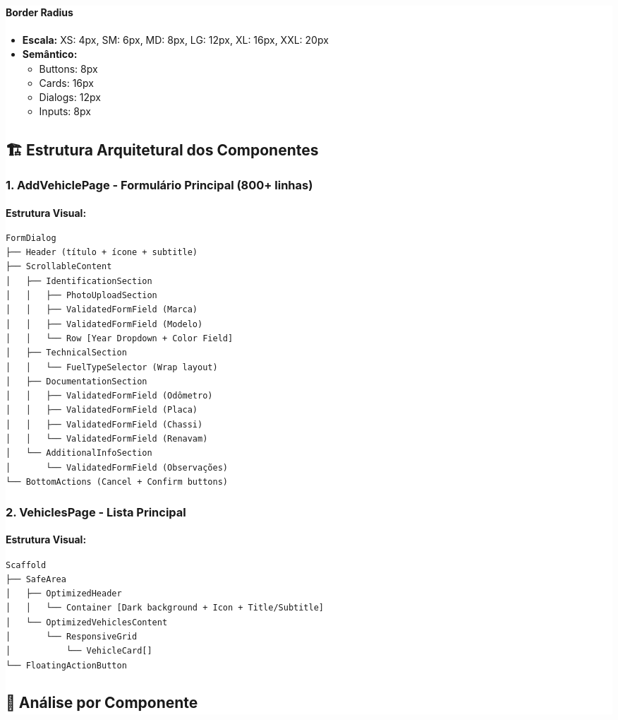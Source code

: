 #### **Border Radius**
- **Escala:** XS: 4px, SM: 6px, MD: 8px, LG: 12px, XL: 16px, XXL: 20px
- **Semântico:**
  - Buttons: 8px
  - Cards: 16px
  - Dialogs: 12px
  - Inputs: 8px

## 🏗️ Estrutura Arquitetural dos Componentes

### **1. AddVehiclePage - Formulário Principal (800+ linhas)**

**Estrutura Visual:**
```
FormDialog
├── Header (título + ícone + subtitle)
├── ScrollableContent
│   ├── IdentificationSection
│   │   ├── PhotoUploadSection
│   │   ├── ValidatedFormField (Marca)
│   │   ├── ValidatedFormField (Modelo)
│   │   └── Row [Year Dropdown + Color Field]
│   ├── TechnicalSection
│   │   └── FuelTypeSelector (Wrap layout)
│   ├── DocumentationSection
│   │   ├── ValidatedFormField (Odômetro)
│   │   ├── ValidatedFormField (Placa)
│   │   ├── ValidatedFormField (Chassi)
│   │   └── ValidatedFormField (Renavam)
│   └── AdditionalInfoSection
│       └── ValidatedFormField (Observações)
└── BottomActions (Cancel + Confirm buttons)
```

### **2. VehiclesPage - Lista Principal**

**Estrutura Visual:**
```
Scaffold
├── SafeArea
│   ├── OptimizedHeader
│   │   └── Container [Dark background + Icon + Title/Subtitle]
│   └── OptimizedVehiclesContent
│       └── ResponsiveGrid
│           └── VehicleCard[]
└── FloatingActionButton
```

## 📱 Análise por Componente
